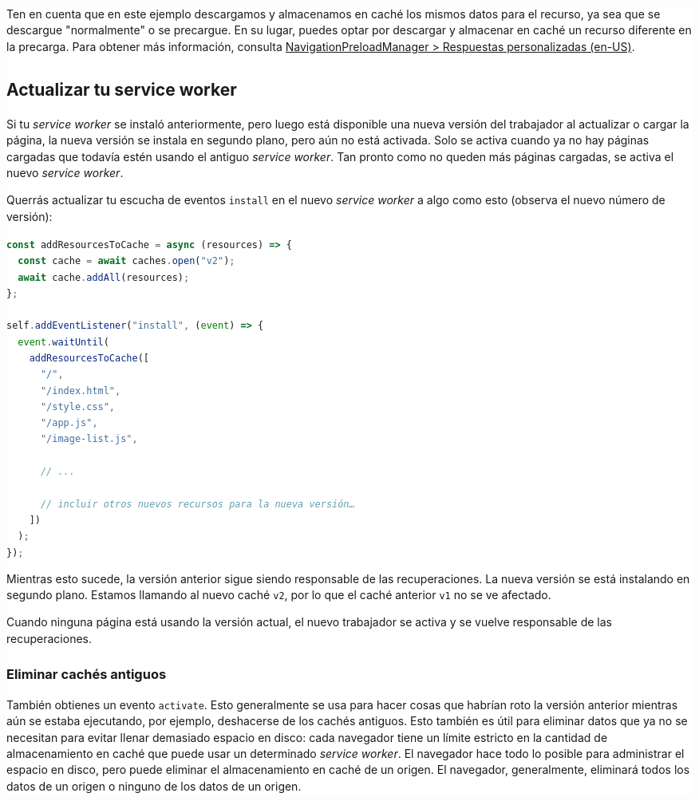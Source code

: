 Ten en cuenta que en este ejemplo descargamos y almacenamos en caché los mismos datos para el recurso, ya sea que se descargue "normalmente" o se precargue.
En su lugar, puedes optar por descargar y almacenar en caché un recurso diferente en la precarga.
Para obtener más información, consulta <a href="/es/docs/Web/API/NavigationPreloadManager#custom_responses" class="only-in-en-us" title="Actualmente solo disponible en inglés (US)">NavigationPreloadManager > Respuestas personalizadas (en-US)</a>.

## Actualizar tu service worker

Si tu *service worker* se instaló anteriormente, pero luego está disponible una nueva versión del trabajador al actualizar o cargar la página, la nueva versión se instala en segundo plano, pero aún no está activada. Solo se activa cuando ya no hay páginas cargadas que todavía estén usando el antiguo *service worker*. Tan pronto como no queden más páginas cargadas, se activa el nuevo *service worker*.

Querrás actualizar tu escucha de eventos `install` en el nuevo *service worker* a algo como esto (observa el nuevo número de versión):

```js
const addResourcesToCache = async (resources) => {
  const cache = await caches.open("v2");
  await cache.addAll(resources);
};

self.addEventListener("install", (event) => {
  event.waitUntil(
    addResourcesToCache([
      "/",
      "/index.html",
      "/style.css",
      "/app.js",
      "/image-list.js",

      // ...

      // incluir otros nuevos recursos para la nueva versión…
    ])
  );
});
```

Mientras esto sucede, la versión anterior sigue siendo responsable de las recuperaciones. La nueva versión se está instalando en segundo plano. Estamos llamando al nuevo caché `v2`, por lo que el caché anterior `v1` no se ve afectado.

Cuando ninguna página está usando la versión actual, el nuevo trabajador se activa y se vuelve responsable de las recuperaciones.

### Eliminar cachés antiguos

También obtienes un evento `activate`. Esto generalmente se usa para hacer cosas que habrían roto la versión anterior mientras aún se estaba ejecutando, por ejemplo, deshacerse de los cachés antiguos. Esto también es útil para eliminar datos que ya no se necesitan para evitar llenar demasiado espacio en disco: cada navegador tiene un límite estricto en la cantidad de almacenamiento en caché que puede usar un determinado *service worker*. El navegador hace todo lo posible para administrar el espacio en disco, pero puede eliminar el almacenamiento en caché de un origen. El navegador, generalmente, eliminará todos los datos de un origen o ninguno de los datos de un origen.
